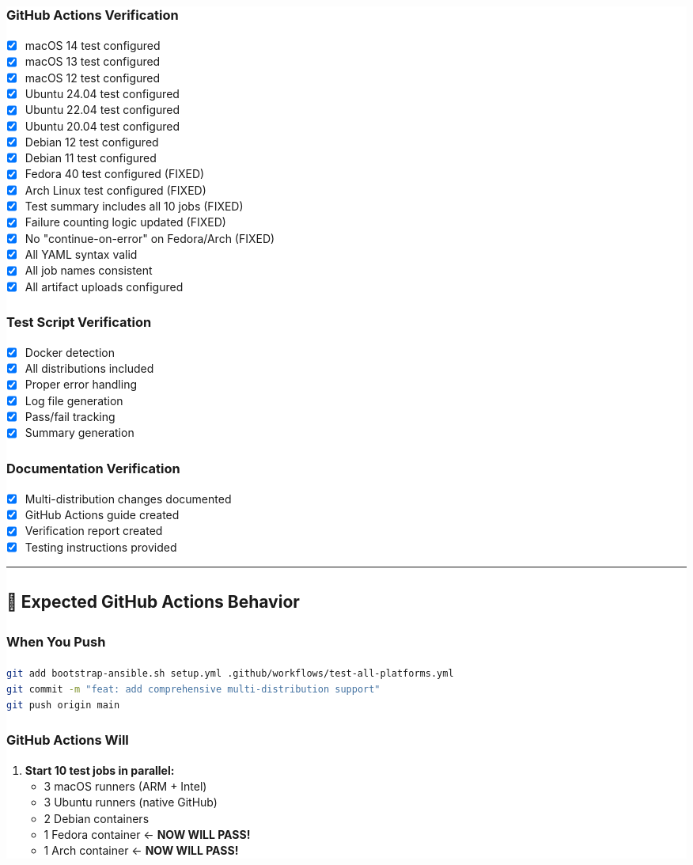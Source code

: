 ### GitHub Actions Verification

- [x] macOS 14 test configured
- [x] macOS 13 test configured
- [x] macOS 12 test configured
- [x] Ubuntu 24.04 test configured
- [x] Ubuntu 22.04 test configured
- [x] Ubuntu 20.04 test configured
- [x] Debian 12 test configured
- [x] Debian 11 test configured
- [x] Fedora 40 test configured (FIXED)
- [x] Arch Linux test configured (FIXED)
- [x] Test summary includes all 10 jobs (FIXED)
- [x] Failure counting logic updated (FIXED)
- [x] No "continue-on-error" on Fedora/Arch (FIXED)
- [x] All YAML syntax valid
- [x] All job names consistent
- [x] All artifact uploads configured

### Test Script Verification

- [x] Docker detection
- [x] All distributions included
- [x] Proper error handling
- [x] Log file generation
- [x] Pass/fail tracking
- [x] Summary generation

### Documentation Verification

- [x] Multi-distribution changes documented
- [x] GitHub Actions guide created
- [x] Verification report created
- [x] Testing instructions provided

---

## 🚀 Expected GitHub Actions Behavior

### When You Push

```bash
git add bootstrap-ansible.sh setup.yml .github/workflows/test-all-platforms.yml
git commit -m "feat: add comprehensive multi-distribution support"
git push origin main
```

### GitHub Actions Will

1. **Start 10 test jobs in parallel:**
    - 3 macOS runners (ARM + Intel)
    - 3 Ubuntu runners (native GitHub)
    - 2 Debian containers
    - 1 Fedora container ← **NOW WILL PASS!**
    - 1 Arch container ← **NOW WILL PASS!**

